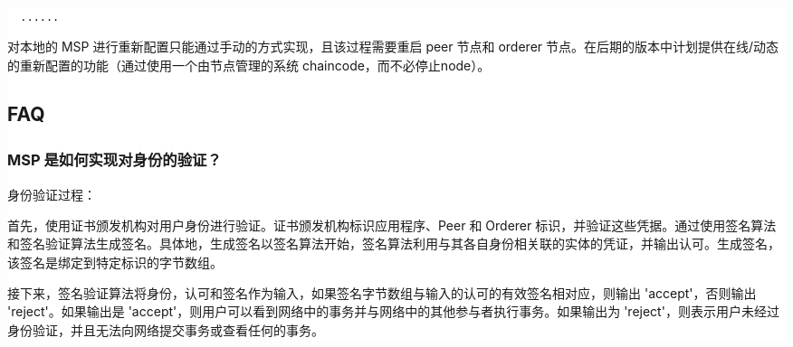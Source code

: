 ```
  ......
```

对本地的 MSP 进行重新配置只能通过手动的方式实现，且该过程需要重启 peer 节点和 orderer 节点。在后期的版本中计划提供在线/动态的重新配置的功能（通过使用一个由节点管理的系统 chaincode，而不必停止node）。

## FAQ
### MSP 是如何实现对身份的验证？

身份验证过程：

首先，使用证书颁发机构对用户身份进行验证。证书颁发机构标识应用程序、Peer 和 Orderer 标识，并验证这些凭据。通过使用签名算法和签名验证算法生成签名。具体地，生成签名以签名算法开始，签名算法利用与其各自身份相关联的实体的凭证，并输出认可。生成签名，该签名是绑定到特定标识的字节数组。

接下来，签名验证算法将身份，认可和签名作为输入，如果签名字节数组与输入的认可的有效签名相对应，则输出 'accept'，否则输出 'reject'。如果输出是 'accept'，则用户可以看到网络中的事务并与网络中的其他参与者执行事务。如果输出为 'reject'，则表示用户未经过身份验证，并且无法向网络提交事务或查看任何的事务。
